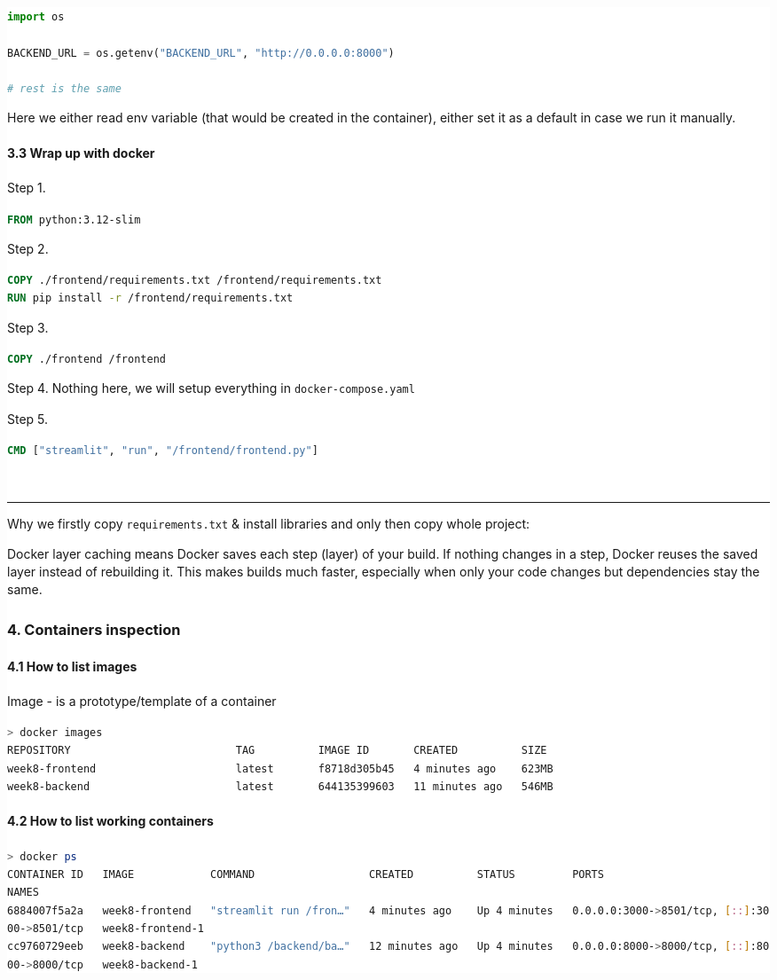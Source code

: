 ```python
import os

BACKEND_URL = os.getenv("BACKEND_URL", "http://0.0.0.0:8000")

# rest is the same
```
Here we either read env variable (that would be created in the container), either set it as a default in case we run it manually. 

#### 3.3 Wrap up with docker
Step 1. 
```Dockerfile
FROM python:3.12-slim
```

Step 2.
```Dockerfile
COPY ./frontend/requirements.txt /frontend/requirements.txt
RUN pip install -r /frontend/requirements.txt 
```

Step 3.
```Dockerfile
COPY ./frontend /frontend
```

Step 4. 
Nothing here, we will setup everything in `docker-compose.yaml`

Step 5. 
```Dockerfile
CMD ["streamlit", "run", "/frontend/frontend.py"]
```


<br>
<hr>

Why we firstly copy `requirements.txt` & install libraries and only then copy whole project: 

Docker layer caching means Docker saves each step (layer) of your build. If nothing changes in a step, Docker reuses the saved layer instead of rebuilding it. This makes builds much faster, especially when only your code changes but dependencies stay the same.

### 4. Containers inspection
#### 4.1 How to list images
Image - is a prototype/template of a container
```bash
> docker images
REPOSITORY                          TAG          IMAGE ID       CREATED          SIZE
week8-frontend                      latest       f8718d305b45   4 minutes ago    623MB
week8-backend                       latest       644135399603   11 minutes ago   546MB
```
#### 4.2 How to list working containers
```bash
> docker ps
CONTAINER ID   IMAGE            COMMAND                  CREATED          STATUS         PORTS                                         NAMES
6884007f5a2a   week8-frontend   "streamlit run /fron…"   4 minutes ago    Up 4 minutes   0.0.0.0:3000->8501/tcp, [::]:3000->8501/tcp   week8-frontend-1
cc9760729eeb   week8-backend    "python3 /backend/ba…"   12 minutes ago   Up 4 minutes   0.0.0.0:8000->8000/tcp, [::]:8000->8000/tcp   week8-backend-1
```
